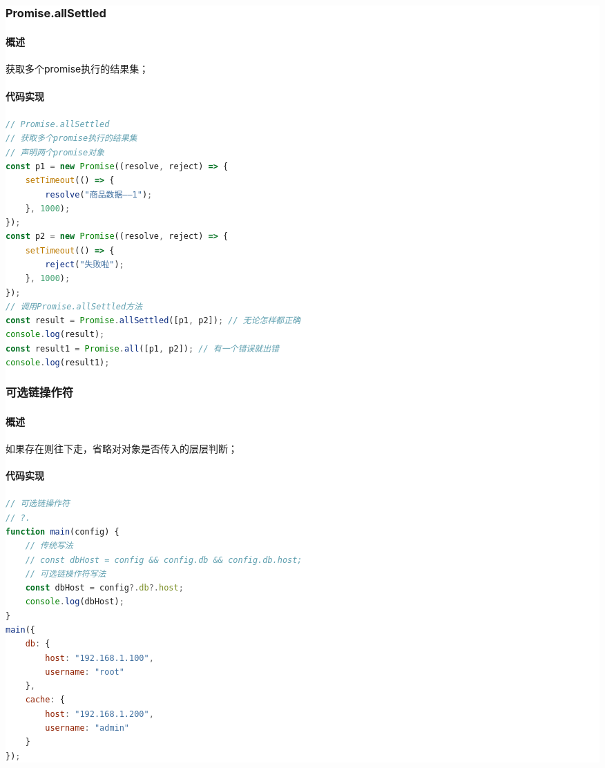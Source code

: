 ### Promise.allSettled

#### 概述

获取多个promise执行的结果集；

#### 代码实现

```js
// Promise.allSettled
// 获取多个promise执行的结果集
// 声明两个promise对象
const p1 = new Promise((resolve, reject) => {
    setTimeout(() => {
        resolve("商品数据——1");
    }, 1000);
});
const p2 = new Promise((resolve, reject) => {
    setTimeout(() => {
        reject("失败啦");
    }, 1000);
});
// 调用Promise.allSettled方法
const result = Promise.allSettled([p1, p2]); // 无论怎样都正确
console.log(result);
const result1 = Promise.all([p1, p2]); // 有一个错误就出错
console.log(result1);
```

### 可选链操作符

#### 概述

如果存在则往下走，省略对对象是否传入的层层判断；

#### 代码实现

```js
// 可选链操作符
// ?.
function main(config) {
    // 传统写法
    // const dbHost = config && config.db && config.db.host;
    // 可选链操作符写法
    const dbHost = config?.db?.host;
    console.log(dbHost);
}
main({
    db: {
        host: "192.168.1.100",
        username: "root"
    },
    cache: {
        host: "192.168.1.200",
        username: "admin"
    }
});
```


[Symbol('say')]: function(){
[Symbol('zibao')]: function(){